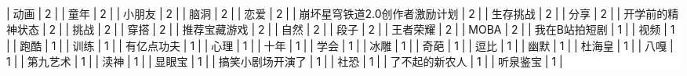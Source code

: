 | 动画 | 2 |
| 童年 | 2 |
| 小朋友 | 2 |
| 脑洞 | 2 |
| 恋爱 | 2 |
| 崩坏星穹铁道2.0创作者激励计划 | 2 |
| 生存挑战 | 2 |
| 分享 | 2 |
| 开学前的精神状态 | 2 |
| 挑战 | 2 |
| 穿搭 | 2 |
| 推荐宝藏游戏 | 2 |
| 自然 | 2 |
| 段子 | 2 |
| 王者荣耀 | 2 |
| MOBA | 2 |
| 我在B站拍短剧 | 1 |
| 视频 | 1 |
| 跑酷 | 1 |
| 训练 | 1 |
| 有亿点功夫 | 1 |
| 心理 | 1 |
| 十年 | 1 |
| 学会 | 1 |
| 冰雕 | 1 |
| 奇葩 | 1 |
| 逗比 | 1 |
| 幽默 | 1 |
| 杜海皇 | 1 |
| 八嘎 | 1 |
| 第九艺术 | 1 |
| 渎神 | 1 |
| 显眼宝 | 1 |
| 搞笑小剧场开演了 | 1 |
| 社恐 | 1 |
| 了不起的新农人 | 1 |
| 听泉鉴宝 | 1 |
